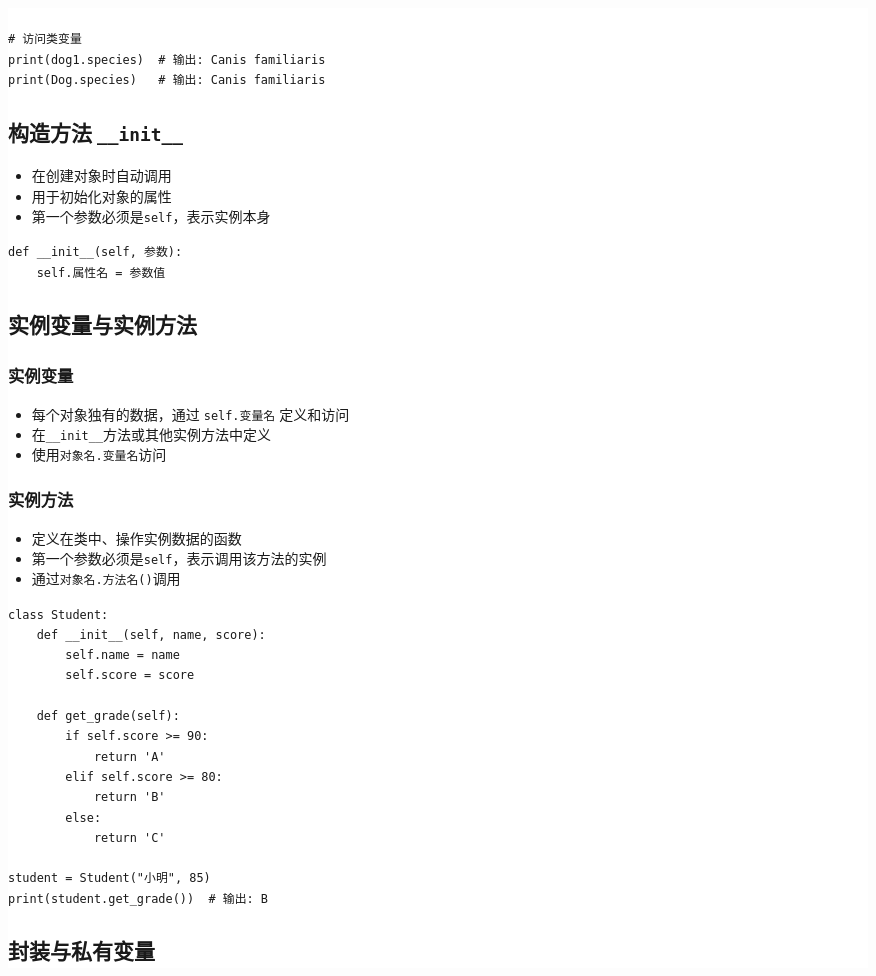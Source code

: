 ```

# 访问类变量
print(dog1.species)  # 输出: Canis familiaris
print(Dog.species)   # 输出: Canis familiaris
```

## 构造方法 `__init__`

- 在创建对象时自动调用
- 用于初始化对象的属性
- 第一个参数必须是`self`，表示实例本身

```
def __init__(self, 参数):
    self.属性名 = 参数值
```

## 实例变量与实例方法

### 实例变量

- 每个对象独有的数据，通过 `self.变量名` 定义和访问
- 在`__init__`方法或其他实例方法中定义
- 使用`对象名.变量名`访问

### 实例方法

- 定义在类中、操作实例数据的函数
- 第一个参数必须是`self`，表示调用该方法的实例
- 通过`对象名.方法名()`调用

```
class Student:
    def __init__(self, name, score):
        self.name = name
        self.score = score
    
    def get_grade(self):
        if self.score >= 90:
            return 'A'
        elif self.score >= 80:
            return 'B'
        else:
            return 'C'

student = Student("小明", 85)
print(student.get_grade())  # 输出: B
```

## 封装与私有变量
